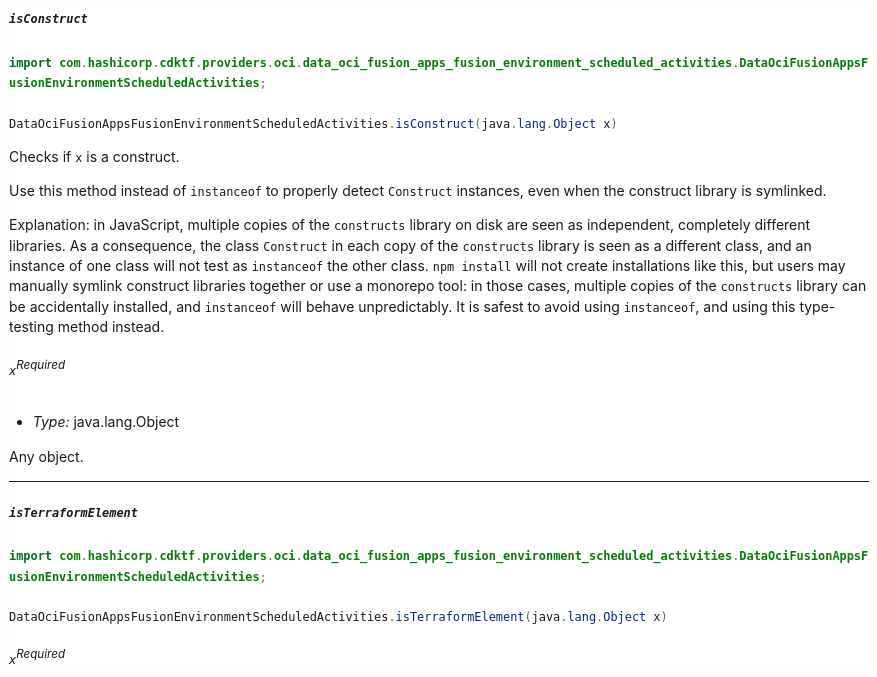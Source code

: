 
##### `isConstruct` <a name="isConstruct" id="rhizo-co-terraform-provider-oci.dataOciFusionAppsFusionEnvironmentScheduledActivities.DataOciFusionAppsFusionEnvironmentScheduledActivities.isConstruct"></a>

```java
import com.hashicorp.cdktf.providers.oci.data_oci_fusion_apps_fusion_environment_scheduled_activities.DataOciFusionAppsFusionEnvironmentScheduledActivities;

DataOciFusionAppsFusionEnvironmentScheduledActivities.isConstruct(java.lang.Object x)
```

Checks if `x` is a construct.

Use this method instead of `instanceof` to properly detect `Construct`
instances, even when the construct library is symlinked.

Explanation: in JavaScript, multiple copies of the `constructs` library on
disk are seen as independent, completely different libraries. As a
consequence, the class `Construct` in each copy of the `constructs` library
is seen as a different class, and an instance of one class will not test as
`instanceof` the other class. `npm install` will not create installations
like this, but users may manually symlink construct libraries together or
use a monorepo tool: in those cases, multiple copies of the `constructs`
library can be accidentally installed, and `instanceof` will behave
unpredictably. It is safest to avoid using `instanceof`, and using
this type-testing method instead.

###### `x`<sup>Required</sup> <a name="x" id="rhizo-co-terraform-provider-oci.dataOciFusionAppsFusionEnvironmentScheduledActivities.DataOciFusionAppsFusionEnvironmentScheduledActivities.isConstruct.parameter.x"></a>

- *Type:* java.lang.Object

Any object.

---

##### `isTerraformElement` <a name="isTerraformElement" id="rhizo-co-terraform-provider-oci.dataOciFusionAppsFusionEnvironmentScheduledActivities.DataOciFusionAppsFusionEnvironmentScheduledActivities.isTerraformElement"></a>

```java
import com.hashicorp.cdktf.providers.oci.data_oci_fusion_apps_fusion_environment_scheduled_activities.DataOciFusionAppsFusionEnvironmentScheduledActivities;

DataOciFusionAppsFusionEnvironmentScheduledActivities.isTerraformElement(java.lang.Object x)
```

###### `x`<sup>Required</sup> <a name="x" id="rhizo-co-terraform-provider-oci.dataOciFusionAppsFusionEnvironmentScheduledActivities.DataOciFusionAppsFusionEnvironmentScheduledActivities.isTerraformElement.parameter.x"></a>

